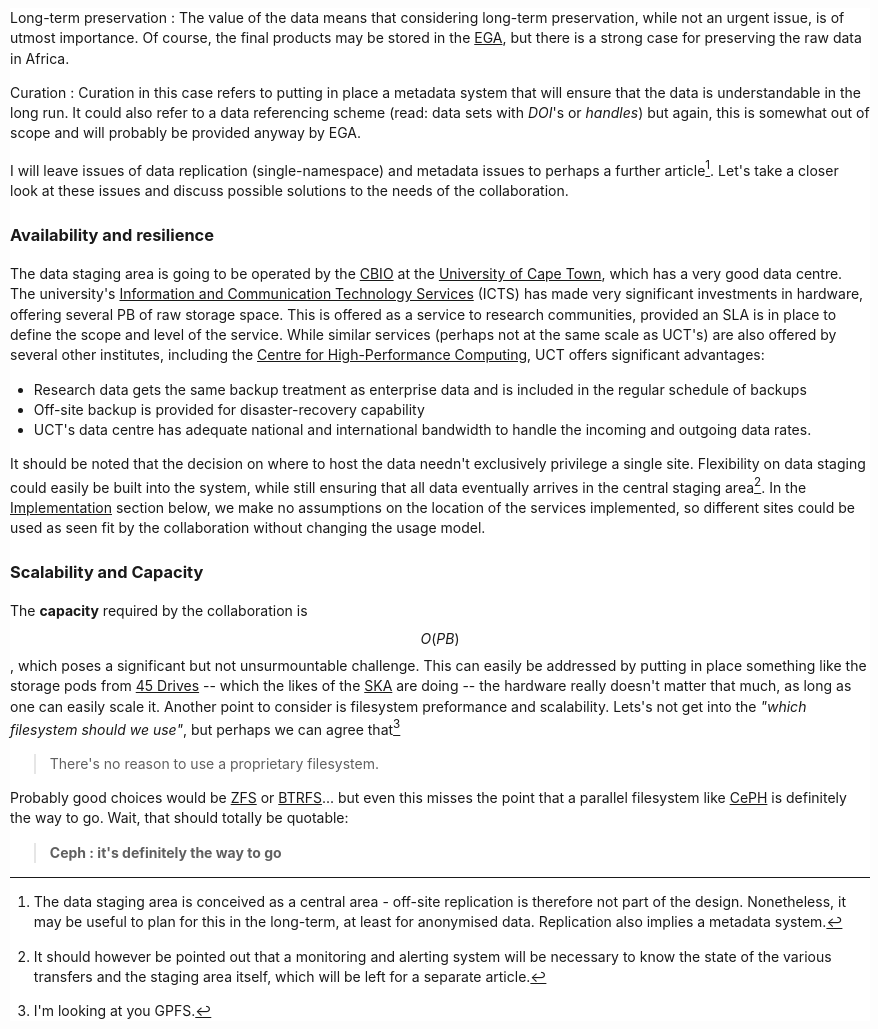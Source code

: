 Long-term preservation
: The value of the data means that considering long-term preservation, while not an urgent issue, is of utmost importance. Of course, the final products may be stored in the [EGA](https://www.ebi.ac.uk/ega/home), but there is a strong case for preserving the raw data in Africa.

Curation
: Curation in this case refers to putting in place a metadata system that will ensure that the data is understandable in the long run. It could also refer to a data referencing scheme (read: data sets with *DOI*'s or *handles*) but again, this is somewhat out of scope and will probably be provided anyway by EGA.

I will leave issues of data replication (single-namespace) and metadata issues to perhaps a further article[^replication]. Let's take a closer look at these issues and discuss possible solutions to the needs of the collaboration.

### Availability and resilience

The data staging area is going to be operated by the [CBIO](http://www.cbio.uct.ac.za) at the [University of Cape Town](http://www.uct.ac.za), which has a very good data centre. The university's [Information and Communication Technology Services](https://www.icts.uct.ac.za) (ICTS) has made very significant investments in hardware, offering several PB of raw storage space. This is offered as a service to research communities, provided an SLA is in place to define the scope and level of the service. While similar services (perhaps not at the same scale as UCT's) are also offered by several other institutes, including the [Centre for High-Performance Computing](http://www.chpc.ac.za), UCT offers significant advantages:

  * Research data gets the same backup treatment as enterprise data and is included in the regular schedule of backups
  * Off-site backup is provided for disaster-recovery capability
  * UCT's data centre has adequate national and international bandwidth to handle the incoming and outgoing data rates.

It should be noted that the decision on where to host the data needn't exclusively privilege a single site. Flexibility on data staging could easily be built into the system, while still ensuring that all data eventually arrives in the central staging area[^monitoring]. In the [Implementation](#Implementation) section below, we make no assumptions on the location of the services implemented, so different sites could be used as seen fit by the collaboration without changing the usage model.

### Scalability and Capacity

The **capacity** required by the collaboration is $$ O(PB) $$, which poses a significant but not unsurmountable challenge. This can easily be addressed by putting in place something like the storage pods from [45 Drives](http://www.45drives.com) -- which the likes of the [SKA](https://www.ska.ac.za/) are doing -- the hardware really doesn't matter that much, as long as one can easily scale it. Another point to consider is filesystem preformance and scalability. Lets's not get into the *"which filesystem should we use"*, but perhaps we can agree that[^nogpfs]

> There's no reason to use a proprietary filesystem.

Probably good choices would be [ZFS](http://en.wikipedia.org/wiki/ZFS) or [BTRFS](http://en.wikipedia.org/wiki/Btrfs)... but even this misses the point that a parallel filesystem like [CePH](http://ceph.com/) is definitely the way to go. Wait, that should totally be quotable:

> **Ceph : it's definitely the way to go**


[^IdFstatus]: The project is being led by SANREN and major South African Universities. SANREN reports that the IdF should be in beta phase by June 2014. 
[^CAstatus]: [The SA e-Science CA](https://security.sanrenn.ac.za/CA) is now in public beta and awaiting accreditation proceedings.
[^IDPlist]: For a full list of providers in this federation, see [http://gridp.garr.it/identity-providers.html](http://gridp.garr.it/identity-providers.html)
[^attributes]: The attributes exchanged by the IdP's and the federation usually include the institute that the user comes from, along with personal information (which is limited to name, surname and email address). 
[^MerakaPerun]: The instance is currently in beta at [the CSIR's C4 cloud](https://perun.c4.csir.co.za)
[^private]: We'll leave discoverability out of the mix for now, since this is private data.
[^gsiftp]: GSI-FTP, or [Grid Security Infrastructure](http://en.wikipedia.org/wiki/Grid_Security_Infrastructure)-enabled FTP, *aka* [GridFTP](http://toolkit.globus.org/toolkit/docs/latest-stable/gridftp/key/#gridftpKey) is high-performance, secure, reliable transfer protocol which extends the FTP protocol.
[^WebDAV]: [Web Distributed Authoring and Versioning (WebDAV)](http://www.webdav.org/) - [http://en.wikipedia.org/wiki/WebDAV](http://en.wikipedia.org/wiki/WebDAV)
[^rsync-checks]: `rsync` will indeed check the outcome of the transfer, but only after the full transfer; retry in the case of failures is up to the sender to manage.
[^GlobusGenomics]: If you've got the money and don't care too much about data ownership, you can get an entire cloud-based workflow with [Globus Genomics](https://www.globusonline.eu/genomics/). Probably not 100 % applicable in H3A BioNet's case, but worth keeping in mind.
[^myproxy]: The myproxy server is hosted for the ROC at Meraka, but any myproxy server can be used. However, until accreditation, SA e-Science CA (or other CA's in Africa under certification) certificate  proxies will only be trusted by our myproxy server; if users have IGTF-accredited certificates, they can store them in *e.g.* `myproxy.cern.ch`
[^GlobusFreemium]: Foster, Ian; Vas Vasiliadis; Tuecke, Steven (2013): Software as a Service as a path to software sustainability. figshare. http://dx.doi.org/10.6084/m9.figshare.791604
[^GlobusOnlineAnnouncement]: This was announced in 2012, precisely because of data protection laws in the EU. See [the EGI.eu announcement](http://www.egi.eu/news-and-media/newsfeed/news_0165_GlobusOnline_goes_live.html)
[^DataEngineRef]: "A Data Engine for Grid Science Gateways Enabling Easy Transfer and Data Sharing"; M. Fargetta, R. Rotondo, R. Barbera at [The International Symposium on Grids and Clouds (ISGC) 2012](http://indico3.twgrid.org/indico/contributionDisplay.py?sessionId=39&contribId=59&confId=44)
[^replication]: The data staging area is conceived as a central area - off-site replication is therefore not part of the design. Nonetheless, it may be useful to plan for this in the long-term, at least for anonymised data. Replication also implies a metadata system.
[^monitoring]: It should however be pointed out that a monitoring and alerting system will be necessary to know the state of the various transfers and the staging area itself, which will be left for a separate article.
[^nogpfs]: I'm looking at you GPFS.
[^DFScomparison]: "Analysis of Six Distributed File Systems" Depardon, Le Mahec and Séguin; http://hal.inria.fr/hal-00789086
[^ola]: All sites in the Region are required to sign and adhere to an [Operating Level Agreement](https://documents.egi.eu/document/31) which defines the level of operation and service level requirements, such as compute and other capability, middleware, support, security, etc.
[^GocdbServiceTypes]: See [GOC DB Documentation](https://wiki.egi.eu/wiki/GOCDB/Input_System_User_Documentation#Service_types)
[^GlobusOnlineCookbook]: See the [EGI.eu documentation](https://wiki.egi.eu/wiki/Globus_Online_cookbook_for_EGI_VOs)
[^ansibleforgrid]: See the [ansible playbooks](https://github.com/AAROC/ansible-for-grid) for AAROC services. Remote deployment is possible with only ssh access to the remote machines - the identity of which is also managed with Perun.
